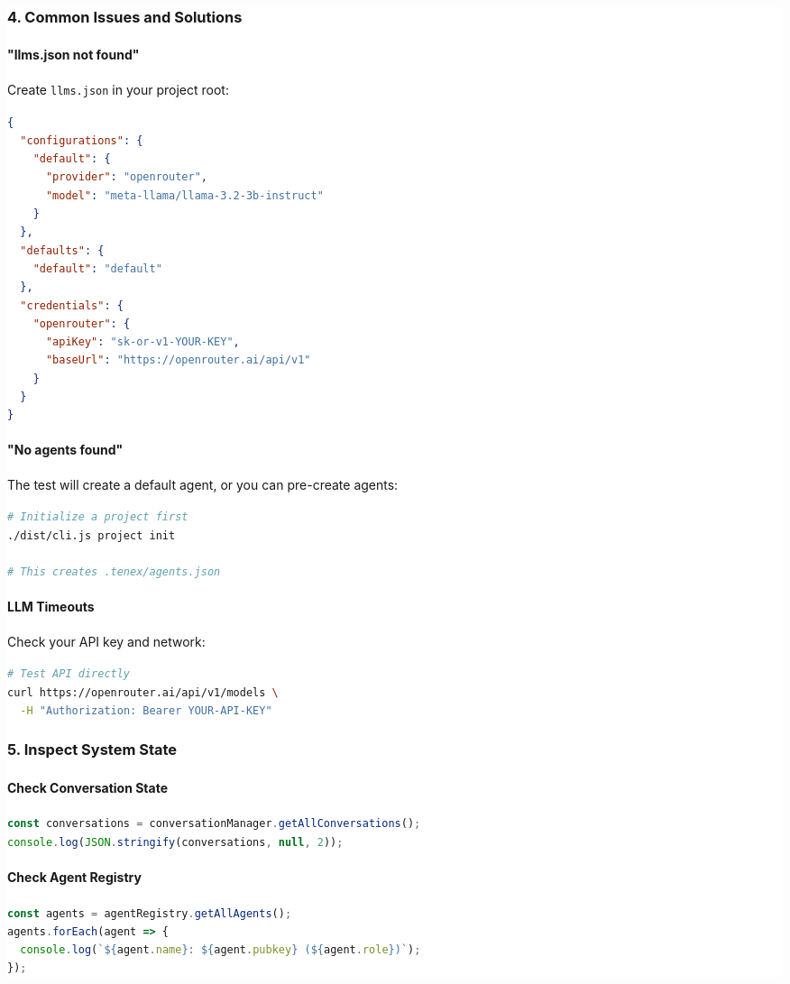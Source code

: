 ### 4. Common Issues and Solutions

#### "llms.json not found"
Create `llms.json` in your project root:
```json
{
  "configurations": {
    "default": {
      "provider": "openrouter",
      "model": "meta-llama/llama-3.2-3b-instruct"
    }
  },
  "defaults": {
    "default": "default"
  },
  "credentials": {
    "openrouter": {
      "apiKey": "sk-or-v1-YOUR-KEY",
      "baseUrl": "https://openrouter.ai/api/v1"
    }
  }
}
```

#### "No agents found"
The test will create a default agent, or you can pre-create agents:
```bash
# Initialize a project first
./dist/cli.js project init

# This creates .tenex/agents.json
```

#### LLM Timeouts
Check your API key and network:
```bash
# Test API directly
curl https://openrouter.ai/api/v1/models \
  -H "Authorization: Bearer YOUR-API-KEY"
```

### 5. Inspect System State

#### Check Conversation State
```typescript
const conversations = conversationManager.getAllConversations();
console.log(JSON.stringify(conversations, null, 2));
```

#### Check Agent Registry
```typescript
const agents = agentRegistry.getAllAgents();
agents.forEach(agent => {
  console.log(`${agent.name}: ${agent.pubkey} (${agent.role})`);
});
```
